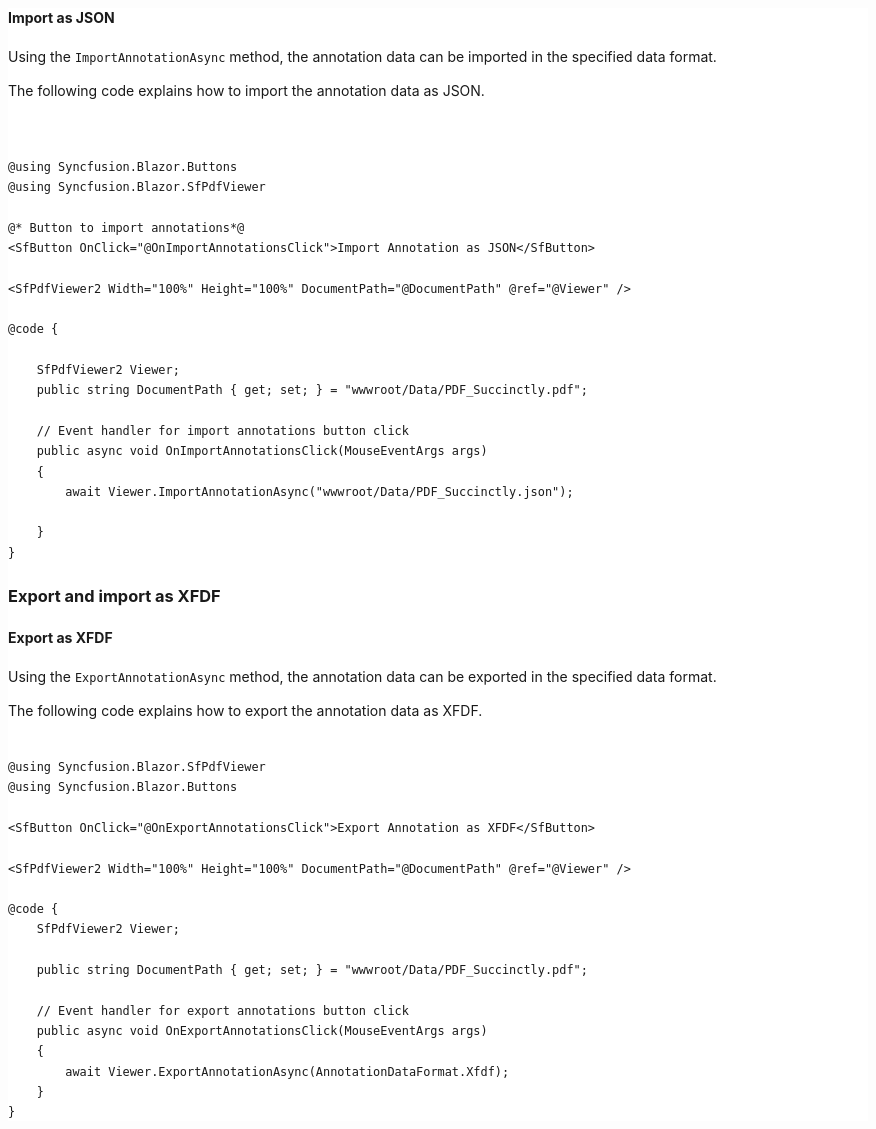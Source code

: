 #### Import as JSON 

Using the `ImportAnnotationAsync` method, the annotation data can be imported in the specified data format. 

The following code explains how to import the annotation data as JSON.

```cshtml


@using Syncfusion.Blazor.Buttons
@using Syncfusion.Blazor.SfPdfViewer

@* Button to import annotations*@
<SfButton OnClick="@OnImportAnnotationsClick">Import Annotation as JSON</SfButton>

<SfPdfViewer2 Width="100%" Height="100%" DocumentPath="@DocumentPath" @ref="@Viewer" />

@code {

    SfPdfViewer2 Viewer;
    public string DocumentPath { get; set; } = "wwwroot/Data/PDF_Succinctly.pdf";

    // Event handler for import annotations button click
    public async void OnImportAnnotationsClick(MouseEventArgs args)
    {
        await Viewer.ImportAnnotationAsync("wwwroot/Data/PDF_Succinctly.json");

    }
}

```

### Export and import as XFDF

#### Export as XFDF 

Using the `ExportAnnotationAsync` method, the annotation data can be exported in the specified data format. 

The following code explains how to export the annotation data as XFDF.

```cshtml

@using Syncfusion.Blazor.SfPdfViewer
@using Syncfusion.Blazor.Buttons

<SfButton OnClick="@OnExportAnnotationsClick">Export Annotation as XFDF</SfButton>

<SfPdfViewer2 Width="100%" Height="100%" DocumentPath="@DocumentPath" @ref="@Viewer" />

@code {
    SfPdfViewer2 Viewer;

    public string DocumentPath { get; set; } = "wwwroot/Data/PDF_Succinctly.pdf";

    // Event handler for export annotations button click
    public async void OnExportAnnotationsClick(MouseEventArgs args)
    {
        await Viewer.ExportAnnotationAsync(AnnotationDataFormat.Xfdf);
    }
}

```
